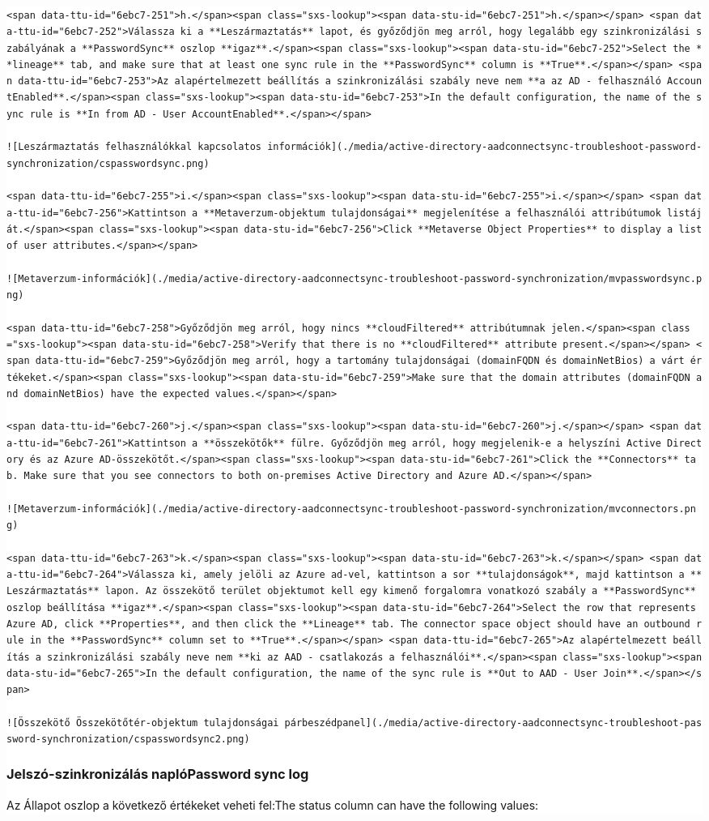     <span data-ttu-id="6ebc7-251">h.</span><span class="sxs-lookup"><span data-stu-id="6ebc7-251">h.</span></span> <span data-ttu-id="6ebc7-252">Válassza ki a **Leszármaztatás** lapot, és győződjön meg arról, hogy legalább egy szinkronizálási szabályának a **PasswordSync** oszlop **igaz**.</span><span class="sxs-lookup"><span data-stu-id="6ebc7-252">Select the **lineage** tab, and make sure that at least one sync rule in the **PasswordSync** column is **True**.</span></span> <span data-ttu-id="6ebc7-253">Az alapértelmezett beállítás a szinkronizálási szabály neve nem **a az AD - felhasználó AccountEnabled**.</span><span class="sxs-lookup"><span data-stu-id="6ebc7-253">In the default configuration, the name of the sync rule is **In from AD - User AccountEnabled**.</span></span>  

    ![Leszármaztatás felhasználókkal kapcsolatos információk](./media/active-directory-aadconnectsync-troubleshoot-password-synchronization/cspasswordsync.png)  

    <span data-ttu-id="6ebc7-255">i.</span><span class="sxs-lookup"><span data-stu-id="6ebc7-255">i.</span></span> <span data-ttu-id="6ebc7-256">Kattintson a **Metaverzum-objektum tulajdonságai** megjelenítése a felhasználói attribútumok listáját.</span><span class="sxs-lookup"><span data-stu-id="6ebc7-256">Click **Metaverse Object Properties** to display a list of user attributes.</span></span>  

    ![Metaverzum-információk](./media/active-directory-aadconnectsync-troubleshoot-password-synchronization/mvpasswordsync.png)  

    <span data-ttu-id="6ebc7-258">Győződjön meg arról, hogy nincs **cloudFiltered** attribútumnak jelen.</span><span class="sxs-lookup"><span data-stu-id="6ebc7-258">Verify that there is no **cloudFiltered** attribute present.</span></span> <span data-ttu-id="6ebc7-259">Győződjön meg arról, hogy a tartomány tulajdonságai (domainFQDN és domainNetBios) a várt értékeket.</span><span class="sxs-lookup"><span data-stu-id="6ebc7-259">Make sure that the domain attributes (domainFQDN and domainNetBios) have the expected values.</span></span>

    <span data-ttu-id="6ebc7-260">j.</span><span class="sxs-lookup"><span data-stu-id="6ebc7-260">j.</span></span> <span data-ttu-id="6ebc7-261">Kattintson a **összekötők** fülre. Győződjön meg arról, hogy megjelenik-e a helyszíni Active Directory és az Azure AD-összekötőt.</span><span class="sxs-lookup"><span data-stu-id="6ebc7-261">Click the **Connectors** tab. Make sure that you see connectors to both on-premises Active Directory and Azure AD.</span></span>

    ![Metaverzum-információk](./media/active-directory-aadconnectsync-troubleshoot-password-synchronization/mvconnectors.png)  

    <span data-ttu-id="6ebc7-263">k.</span><span class="sxs-lookup"><span data-stu-id="6ebc7-263">k.</span></span> <span data-ttu-id="6ebc7-264">Válassza ki, amely jelöli az Azure ad-vel, kattintson a sor **tulajdonságok**, majd kattintson a **Leszármaztatás** lapon. Az összekötő terület objektumot kell egy kimenő forgalomra vonatkozó szabály a **PasswordSync** oszlop beállítása **igaz**.</span><span class="sxs-lookup"><span data-stu-id="6ebc7-264">Select the row that represents Azure AD, click **Properties**, and then click the **Lineage** tab. The connector space object should have an outbound rule in the **PasswordSync** column set to **True**.</span></span> <span data-ttu-id="6ebc7-265">Az alapértelmezett beállítás a szinkronizálási szabály neve nem **ki az AAD - csatlakozás a felhasználói**.</span><span class="sxs-lookup"><span data-stu-id="6ebc7-265">In the default configuration, the name of the sync rule is **Out to AAD - User Join**.</span></span>  

    ![Összekötő Összekötőtér-objektum tulajdonságai párbeszédpanel](./media/active-directory-aadconnectsync-troubleshoot-password-synchronization/cspasswordsync2.png)  

### <a name="password-sync-log"></a><span data-ttu-id="6ebc7-267">Jelszó-szinkronizálás napló</span><span class="sxs-lookup"><span data-stu-id="6ebc7-267">Password sync log</span></span>
<span data-ttu-id="6ebc7-268">Az Állapot oszlop a következő értékeket veheti fel:</span><span class="sxs-lookup"><span data-stu-id="6ebc7-268">The status column can have the following values:</span></span>
